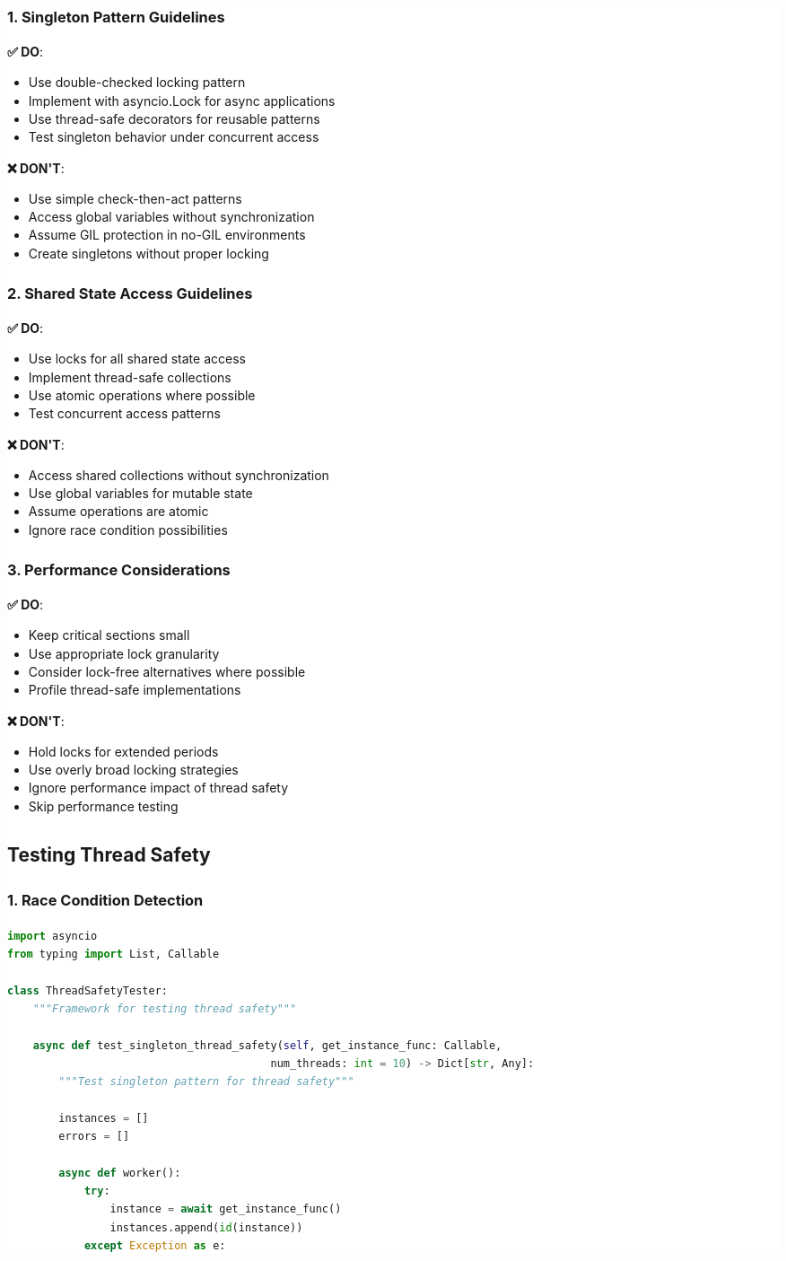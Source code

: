 ### 1. Singleton Pattern Guidelines

**✅ DO**:
- Use double-checked locking pattern
- Implement with asyncio.Lock for async applications
- Use thread-safe decorators for reusable patterns
- Test singleton behavior under concurrent access

**❌ DON'T**:
- Use simple check-then-act patterns
- Access global variables without synchronization
- Assume GIL protection in no-GIL environments
- Create singletons without proper locking

### 2. Shared State Access Guidelines

**✅ DO**:
- Use locks for all shared state access
- Implement thread-safe collections
- Use atomic operations where possible
- Test concurrent access patterns

**❌ DON'T**:
- Access shared collections without synchronization
- Use global variables for mutable state
- Assume operations are atomic
- Ignore race condition possibilities

### 3. Performance Considerations

**✅ DO**:
- Keep critical sections small
- Use appropriate lock granularity
- Consider lock-free alternatives where possible
- Profile thread-safe implementations

**❌ DON'T**:
- Hold locks for extended periods
- Use overly broad locking strategies
- Ignore performance impact of thread safety
- Skip performance testing

## Testing Thread Safety

### 1. Race Condition Detection

```python
import asyncio
from typing import List, Callable

class ThreadSafetyTester:
    """Framework for testing thread safety"""
    
    async def test_singleton_thread_safety(self, get_instance_func: Callable, 
                                         num_threads: int = 10) -> Dict[str, Any]:
        """Test singleton pattern for thread safety"""
        
        instances = []
        errors = []
        
        async def worker():
            try:
                instance = await get_instance_func()
                instances.append(id(instance))
            except Exception as e:
```